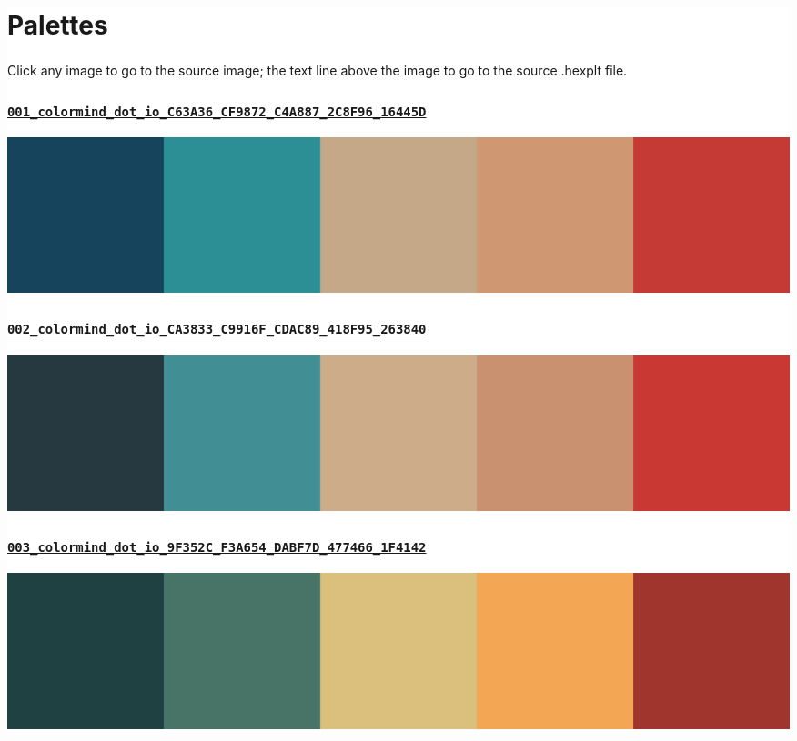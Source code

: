 # Palettes

Click any image to go to the source image; the text line above the image to go to the source .hexplt file.

### [`001_colormind_dot_io_C63A36_CF9872_C4A887_2C8F96_16445D`](001_colormind_dot_io_C63A36_CF9872_C4A887_2C8F96_16445D.hexplt)

[ ![001_colormind_dot_io_C63A36_CF9872_C4A887_2C8F96_16445D.png](001_colormind_dot_io_C63A36_CF9872_C4A887_2C8F96_16445D.png) ](001_colormind_dot_io_C63A36_CF9872_C4A887_2C8F96_16445D.png)

### [`002_colormind_dot_io_CA3833_C9916F_CDAC89_418F95_263840`](002_colormind_dot_io_CA3833_C9916F_CDAC89_418F95_263840.hexplt)

[ ![002_colormind_dot_io_CA3833_C9916F_CDAC89_418F95_263840.png](002_colormind_dot_io_CA3833_C9916F_CDAC89_418F95_263840.png) ](002_colormind_dot_io_CA3833_C9916F_CDAC89_418F95_263840.png)

### [`003_colormind_dot_io_9F352C_F3A654_DABF7D_477466_1F4142`](003_colormind_dot_io_9F352C_F3A654_DABF7D_477466_1F4142.hexplt)

[ ![003_colormind_dot_io_9F352C_F3A654_DABF7D_477466_1F4142.png](003_colormind_dot_io_9F352C_F3A654_DABF7D_477466_1F4142.png) ](003_colormind_dot_io_9F352C_F3A654_DABF7D_477466_1F4142.png)

